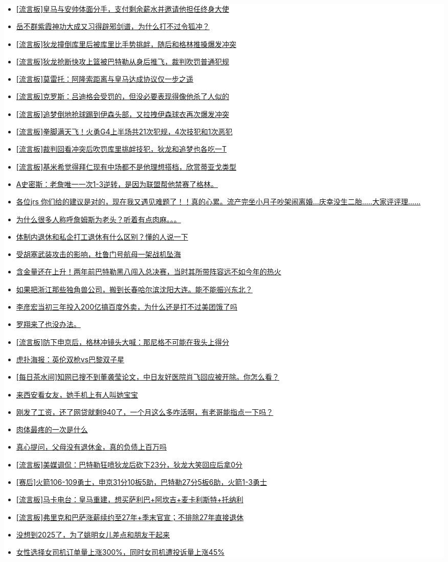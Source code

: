 + [[流言板]皇马与安帅体面分手，支付剩余薪水并邀请他担任终身大使](https://bbs.hupu.com/632212371.html)

+ [岳不群紫霞神功大成又习得辟邪剑谱，为什么打不过令狐冲？](https://bbs.hupu.com/632211026.html)

+ [[流言板]狄龙撞倒库里后被库里比手势挑衅，随后和格林推搡爆发冲突](https://bbs.hupu.com/632215328.html)

+ [[流言板]狄龙抢断快攻上篮被巴特勒从身后推飞，裁判吹罚普通犯规](https://bbs.hupu.com/632216655.html)

+ [[流言板]莫雷托：阿隆索距离与皇马达成协议仅一步之遥](https://bbs.hupu.com/632210691.html)

+ [[流言板]克罗斯：吕迪格会受罚的，但没必要表现得像他杀了人似的](https://bbs.hupu.com/632215446.html)

+ [[流言板]追梦倒地抢球踢到伊森头部，又拉拽伊森球衣再次爆发冲突](https://bbs.hupu.com/632216044.html)

+ [[流言板]拳脚满天飞！火勇G4上半场共21次犯规，4次技犯和1次恶犯](https://bbs.hupu.com/632217264.html)

+ [[流言板]裁判回看冲突后吹罚库里挑衅技犯，狄龙和追梦也各吃一T](https://bbs.hupu.com/632215603.html)

+ [[流言板]基米希觉得拜仁现有中场都不是他理想搭档，欣赏蒂亚戈类型](https://bbs.hupu.com/632218549.html)

+ [A史密斯：老詹唯一一次1-3逆转，是因为联盟帮他禁赛了格林。](https://bbs.hupu.com/632214451.html)

+ [各位jrs 你们给的建议是对的，现在我又遇见难题了！！真的心累。流产完坐小月子吵架闹离婚…庆幸没生二胎.....大家评评理......](https://bbs.hupu.com/632212359.html)

+ [为什么很多人称呼詹姆斯为老头？听着有点肉麻。。。](https://bbs.hupu.com/632212267.html)

+ [体制内退休和私企打工退休有什么区别？懂的人说一下](https://bbs.hupu.com/632211802.html)

+ [受胡塞武装攻击的影响，杜鲁门号航母一架战机坠海](https://bbs.hupu.com/632210457.html)

+ [含金量还在上升！两年前巴特勒黑八闯入总决赛，当时其所带阵容远不如今年的热火](https://bbs.hupu.com/632214610.html)

+ [如果把浙江那些独角兽公司，搬到长春哈尔滨沈阳大连。能不能振兴东北？](https://bbs.hupu.com/632214545.html)

+ [李彦宏当初三年投入200亿搞百度外卖，为什么还是打不过美团饿了吗](https://bbs.hupu.com/632218311.html)

+ [罗翔来了也没办法。](https://bbs.hupu.com/632211081.html)

+ [[流言板]防下申京后，格林冲镜头大喊：那尼格不可能在我头上得分](https://bbs.hupu.com/632224778.html)

+ [虎扑海报：英伦双枪vs巴黎双子星](https://bbs.hupu.com/632217274.html)

+ [[每日茶水间]知网已搜不到董袭莹论文，中日友好医院肖飞回应被开除。你怎么看？](https://bbs.hupu.com/632224710.html)

+ [来西安看女友，她手机上有人叫她宝宝](https://bbs.hupu.com/632219685.html)

+ [刚发了工资，还了网贷就剩940了，一个月这么多咋活啊，有老哥能指点一下吗？](https://bbs.hupu.com/632224336.html)

+ [肉体最疼的一次是什么](https://bbs.hupu.com/632212331.html)

+ [真心提问，父母没有退休金，真的负债上百万吗](https://bbs.hupu.com/632213275.html)

+ [[流言板]美媒调侃：巴特勒狂喷狄龙后砍下23分，狄龙大笑回应后拿0分](https://bbs.hupu.com/632225660.html)

+ [[赛后]火箭106-109勇士，申京31分10板5助，巴特勒27分5板6助，火箭1-3勇士](https://bbs.hupu.com/632221172.html)

+ [[流言板]马卡电台：皇马重建，想买萨利巴+阿坎吉+麦卡利斯特+托纳利](https://bbs.hupu.com/632227074.html)

+ [[流言板]弗里克和巴萨涨薪续约至27年+季末官宣；不排除27年直接退休](https://bbs.hupu.com/632226414.html)

+ [没想到2025了，为了姚明女儿差点和朋友干起来](https://bbs.hupu.com/632225999.html)

+ [女性选择女司机订单量上涨300%，同时女司机遭投诉量上涨45%](https://bbs.hupu.com/632220637.html)
